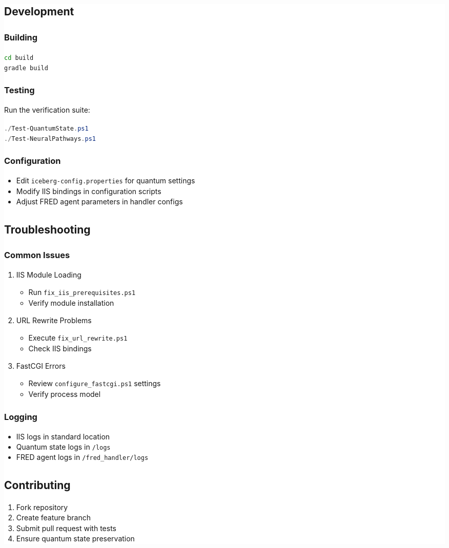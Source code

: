 ## Development

### Building

```bash
cd build
gradle build
```

### Testing

Run the verification suite:

```powershell
./Test-QuantumState.ps1
./Test-NeuralPathways.ps1
```

### Configuration

- Edit `iceberg-config.properties` for quantum settings
- Modify IIS bindings in configuration scripts
- Adjust FRED agent parameters in handler configs

## Troubleshooting

### Common Issues

1. IIS Module Loading

   - Run `fix_iis_prerequisites.ps1`
   - Verify module installation

2. URL Rewrite Problems

   - Execute `fix_url_rewrite.ps1`
   - Check IIS bindings

3. FastCGI Errors
   - Review `configure_fastcgi.ps1` settings
   - Verify process model

### Logging

- IIS logs in standard location
- Quantum state logs in `/logs`
- FRED agent logs in `/fred_handler/logs`

## Contributing

1. Fork repository
2. Create feature branch
3. Submit pull request with tests
4. Ensure quantum state preservation
